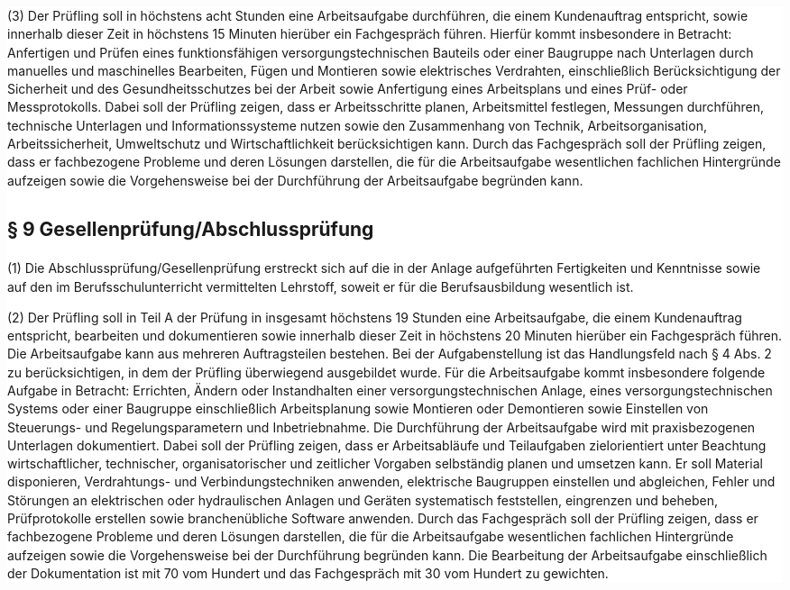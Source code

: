 (3) Der Prüfling soll in höchstens acht Stunden eine Arbeitsaufgabe
durchführen, die einem Kundenauftrag entspricht, sowie innerhalb
dieser Zeit in höchstens 15 Minuten hierüber ein Fachgespräch führen.
Hierfür kommt insbesondere in Betracht:
Anfertigen und Prüfen eines funktionsfähigen versorgungstechnischen
Bauteils oder einer Baugruppe nach Unterlagen durch manuelles und
maschinelles Bearbeiten, Fügen und Montieren sowie elektrisches
Verdrahten, einschließlich Berücksichtigung der Sicherheit und des
Gesundheitsschutzes bei der Arbeit sowie Anfertigung eines
Arbeitsplans und eines Prüf- oder Messprotokolls.
Dabei soll der Prüfling zeigen, dass er Arbeitsschritte planen,
Arbeitsmittel festlegen, Messungen durchführen, technische Unterlagen
und Informationssysteme nutzen sowie den Zusammenhang von Technik,
Arbeitsorganisation, Arbeitssicherheit, Umweltschutz und
Wirtschaftlichkeit berücksichtigen kann. Durch das Fachgespräch soll
der Prüfling zeigen, dass er fachbezogene Probleme und deren Lösungen
darstellen, die für die Arbeitsaufgabe wesentlichen fachlichen
Hintergründe aufzeigen sowie die Vorgehensweise bei der Durchführung
der Arbeitsaufgabe begründen kann.


## § 9 Gesellenprüfung/Abschlussprüfung

(1) Die Abschlussprüfung/Gesellenprüfung erstreckt sich auf die in der
Anlage aufgeführten Fertigkeiten und Kenntnisse  sowie auf den im
Berufsschulunterricht vermittelten Lehrstoff, soweit er für die
Berufsausbildung wesentlich ist.

(2) Der Prüfling soll in Teil A der Prüfung in insgesamt höchstens 19
Stunden eine Arbeitsaufgabe, die einem Kundenauftrag entspricht,
bearbeiten und dokumentieren sowie innerhalb dieser Zeit in höchstens
20 Minuten hierüber ein Fachgespräch führen. Die Arbeitsaufgabe kann
aus mehreren Auftragsteilen bestehen. Bei der Aufgabenstellung ist das
Handlungsfeld nach § 4 Abs. 2 zu berücksichtigen, in dem der Prüfling
überwiegend ausgebildet wurde. Für die Arbeitsaufgabe kommt
insbesondere folgende Aufgabe in Betracht:
Errichten, Ändern oder Instandhalten einer versorgungstechnischen
Anlage, eines versorgungstechnischen Systems oder einer Baugruppe
einschließlich Arbeitsplanung sowie Montieren oder Demontieren sowie
Einstellen von Steuerungs- und Regelungsparametern und Inbetriebnahme.
Die Durchführung der Arbeitsaufgabe wird mit praxisbezogenen
Unterlagen dokumentiert. Dabei soll der Prüfling zeigen, dass er
Arbeitsabläufe und Teilaufgaben zielorientiert unter Beachtung
wirtschaftlicher, technischer, organisatorischer und zeitlicher
Vorgaben selbständig planen und umsetzen kann. Er soll Material
disponieren, Verdrahtungs- und Verbindungstechniken anwenden,
elektrische Baugruppen einstellen und abgleichen, Fehler und Störungen
an elektrischen oder hydraulischen Anlagen und Geräten systematisch
feststellen, eingrenzen und beheben, Prüfprotokolle erstellen sowie
branchenübliche Software anwenden. Durch das Fachgespräch soll der
Prüfling zeigen, dass er fachbezogene Probleme und deren Lösungen
darstellen, die für die Arbeitsaufgabe wesentlichen fachlichen
Hintergründe aufzeigen sowie die Vorgehensweise bei der Durchführung
begründen kann. Die Bearbeitung der Arbeitsaufgabe einschließlich der
Dokumentation ist mit 70 vom Hundert und das Fachgespräch mit 30 vom
Hundert zu gewichten.
